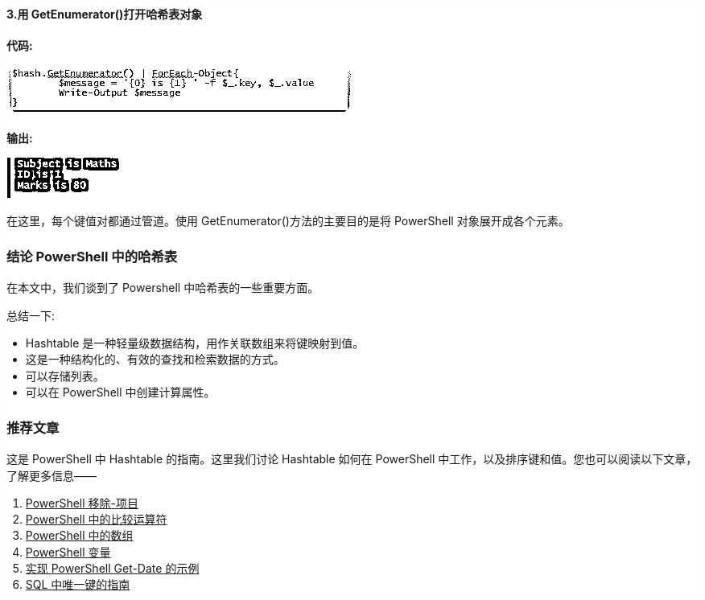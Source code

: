 

#### 3.用 GetEnumerator()打开哈希表对象

**代码:**

![Hashtable in PowerShell code 2](img/7883199bfe1ad0f2c05dff4ddeffca9f.png)



**输出:**

![output 16](img/728b3267fcfc10a90b3999fd62e7913d.png)



在这里，每个键值对都通过管道。使用 GetEnumerator()方法的主要目的是将 PowerShell 对象展开成各个元素。

### 结论 PowerShell 中的哈希表

在本文中，我们谈到了 Powershell 中哈希表的一些重要方面。

总结一下:

*   Hashtable 是一种轻量级数据结构，用作关联数组来将键映射到值。
*   这是一种结构化的、有效的查找和检索数据的方式。
*   可以存储列表。
*   可以在 PowerShell 中创建计算属性。

### 推荐文章

这是 PowerShell 中 Hashtable 的指南。这里我们讨论 Hashtable 如何在 PowerShell 中工作，以及排序键和值。您也可以阅读以下文章，了解更多信息——

1.  [PowerShell 移除-项目](https://www.educba.com/powershell-remove-item/)
2.  [PowerShell 中的比较运算符](https://www.educba.com/comparison-operators-in-powershell/)
3.  [PowerShell 中的数组](https://www.educba.com/array-in-powershell/)
4.  [PowerShell 变量](https://www.educba.com/powershell-variables/)
5.  [实现 PowerShell Get-Date 的示例](https://www.educba.com/powershell-get-date/)
6.  [SQL 中唯一键的指南](https://www.educba.com/unique-key-in-sql/)





